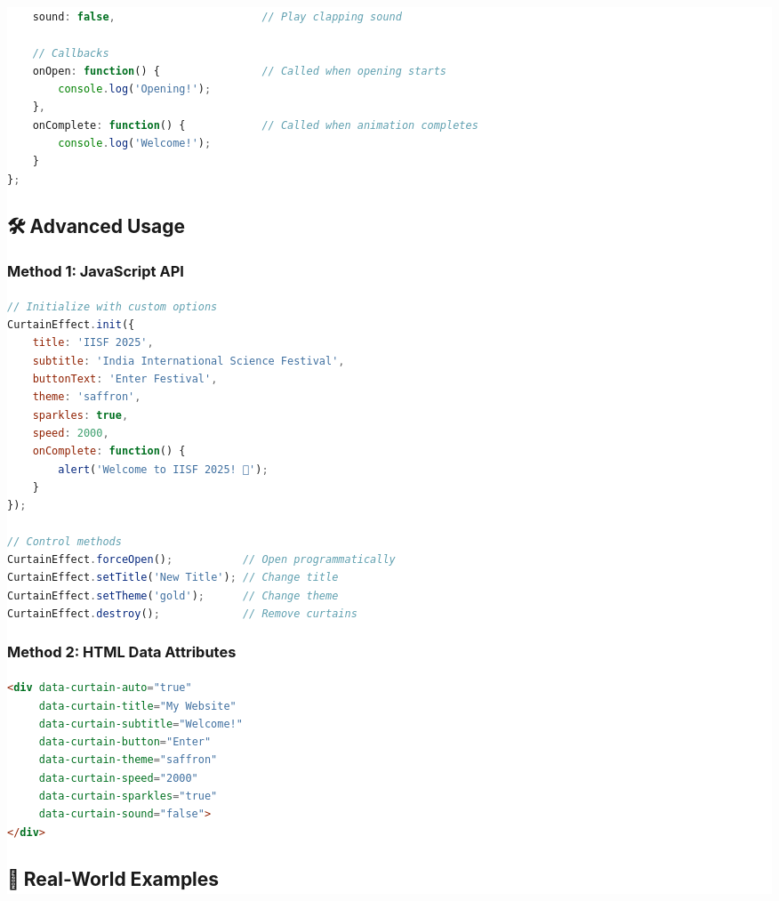 ```javascript
    sound: false,                       // Play clapping sound
    
    // Callbacks
    onOpen: function() {                // Called when opening starts
        console.log('Opening!');
    },
    onComplete: function() {            // Called when animation completes
        console.log('Welcome!');
    }
};
```

## 🛠️ Advanced Usage

### Method 1: JavaScript API
```javascript
// Initialize with custom options
CurtainEffect.init({
    title: 'IISF 2025',
    subtitle: 'India International Science Festival',
    buttonText: 'Enter Festival',
    theme: 'saffron',
    sparkles: true,
    speed: 2000,
    onComplete: function() {
        alert('Welcome to IISF 2025! 🎉');
    }
});

// Control methods
CurtainEffect.forceOpen();           // Open programmatically
CurtainEffect.setTitle('New Title'); // Change title
CurtainEffect.setTheme('gold');      // Change theme
CurtainEffect.destroy();             // Remove curtains
```

### Method 2: HTML Data Attributes
```html
<div data-curtain-auto="true"
     data-curtain-title="My Website"
     data-curtain-subtitle="Welcome!"
     data-curtain-button="Enter"
     data-curtain-theme="saffron"
     data-curtain-speed="2000"
     data-curtain-sparkles="true"
     data-curtain-sound="false">
</div>
```

## 🌟 Real-World Examples
